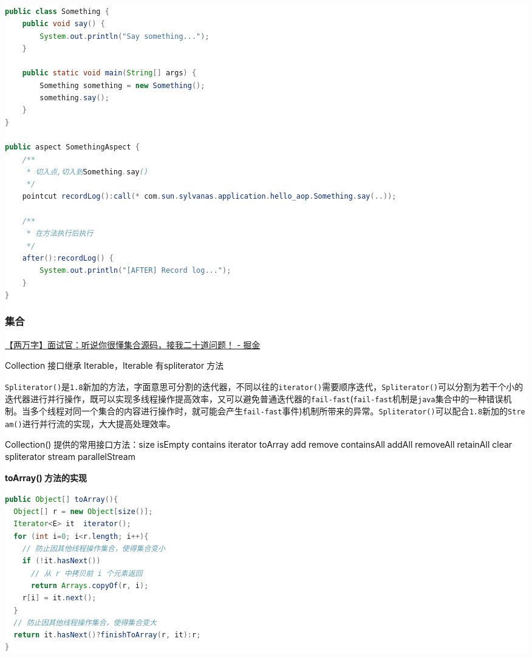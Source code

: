 ```java
public class Something {
    public void say() {
        System.out.println("Say something...");
    }

    public static void main(String[] args) {
        Something something = new Something();
        something.say();
    }
}

public aspect SomethingAspect {
    /**
     * 切入点,切入到Something.say()
     */
    pointcut recordLog():call(* com.sun.sylvanas.application.hello_aop.Something.say(..));

    /**
     * 在方法执行后执行
     */
    after():recordLog() {
        System.out.println("[AFTER] Record log...");
    }
}
```

### 集合

[【两万字】面试官：听说你很懂集合源码，接我二十道问题！ - 掘金](https://juejin.im/post/6844904200611053575#heading-0)

Collection 接口继承 Iterable，Iterable 有spliterator 方法

`Spliterator()`是`1.8`新加的方法，字面意思可分割的迭代器，不同以往的`iterator()`需要顺序迭代，`Spliterator()`可以分割为若干个小的迭代器进行并行操作，既可以实现多线程操作提高效率，又可以避免普通迭代器的`fail-fast`(`fail-fast`机制是`java`集合中的一种错误机制。当多个线程对同一个集合的内容进行操作时，就可能会产生`fail-fast`事件)机制所带来的异常。`Spliterator()`可以配合`1.8`新加的`Stream()`进行并行流的实现，大大提高处理效率。

Collection() 提供的常用接口方法：size isEmpty contains iterator toArray add remove containsAll addAll removeAll retainAll clear spliterator stream parallelStream

**toArray() 方法的实现**

```java
public Object[] toArray(){
  Object[] r = new Object[size()];
  Iterator<E> it  iterator();
  for (int i=0; i<r.length; i++){
    // 防止因其他线程操作集合，使得集合变小
    if (!it.hasNext())
      // 从 r 中拷贝前 i 个元素返回
      return Arrays.copyOf(r, i);
   	r[i] = it.next();
  }
  // 防止因其他线程操作集合，使得集合变大
  return it.hasNext()?finishToArray(r, it):r;
}
```
